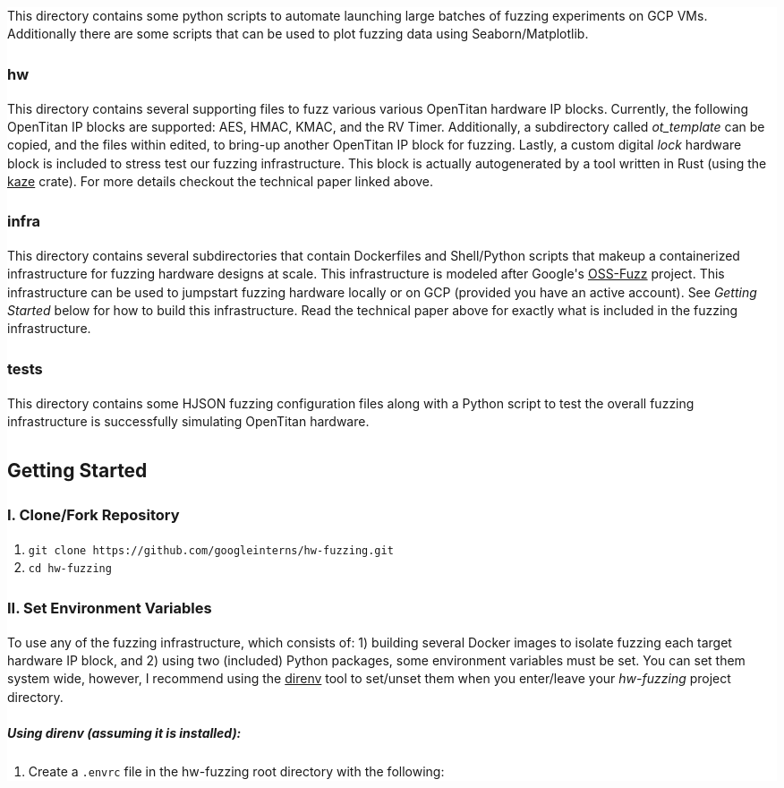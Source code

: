 This directory contains some python scripts to automate launching large batches
of fuzzing experiments on GCP VMs. Additionally there are some scripts that can
be used to plot fuzzing data using Seaborn/Matplotlib.

### hw

This directory contains several supporting files to fuzz various various
OpenTitan hardware IP blocks. Currently, the following OpenTitan IP blocks are
supported: AES, HMAC, KMAC, and the RV Timer. Additionally, a subdirectory
called _ot_template_ can be copied, and the files within edited, to bring-up 
another OpenTitan IP block for fuzzing. Lastly, a custom digital _lock_ hardware
block is included to stress test our fuzzing infrastructure. This block is
actually autogenerated by a tool written in Rust (using the
[kaze](https://docs.rs/kaze/0.1.18/kaze/) crate). For more details checkout the
technical paper linked above.

### infra

This directory contains several subdirectories that contain Dockerfiles and
Shell/Python scripts that makeup a containerized infrastructure for fuzzing
hardware designs at scale. This infrastructure is modeled after Google's
[OSS-Fuzz](https://github.com/google/oss-fuzz) project. This infrastructure can
be used to jumpstart fuzzing hardware locally or on GCP (provided you have an
active account). See _Getting Started_ below for how to build this
infrastructure. Read the technical paper above for exactly what is included in
the fuzzing infrastructure.

### tests

This directory contains some HJSON fuzzing configuration files along with a
Python script to test the overall fuzzing infrastructure is successfully
simulating OpenTitan hardware.

## Getting Started

### I. Clone/Fork Repository

1. `git clone https://github.com/googleinterns/hw-fuzzing.git`
2. `cd hw-fuzzing`

### II. Set Environment Variables

To use any of the fuzzing infrastructure, which consists of: 1) building several
Docker images to isolate fuzzing each target hardware IP block, and 2) using two
(included) Python packages, some environment variables must be set. You can set
them system wide, however, I recommend using the
[direnv](https://github.com/direnv/direnv) tool to set/unset them when you
enter/leave your _hw-fuzzing_ project directory.

##### Using direnv (assuming it is installed):

1. Create a `.envrc` file in the hw-fuzzing root directory with the following:
